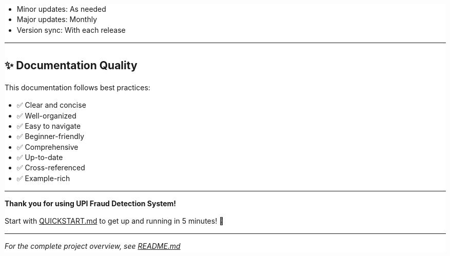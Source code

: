 - Minor updates: As needed
- Major updates: Monthly
- Version sync: With each release

---

## ✨ Documentation Quality

This documentation follows best practices:

- ✅ Clear and concise
- ✅ Well-organized
- ✅ Easy to navigate
- ✅ Beginner-friendly
- ✅ Comprehensive
- ✅ Up-to-date
- ✅ Cross-referenced
- ✅ Example-rich

---

**Thank you for using UPI Fraud Detection System!**

Start with [QUICKSTART.md](QUICKSTART.md) to get up and running in 5 minutes! 🚀

---

_For the complete project overview, see [README.md](README.md)_
